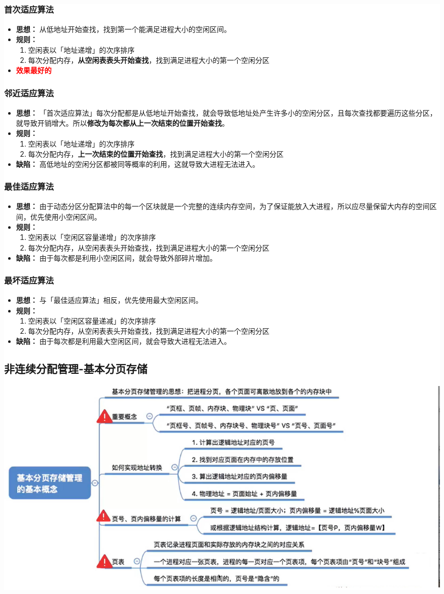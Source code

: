 ### 首次适应算法

- **思想：** 从低地址开始查找，找到第一个能满足进程大小的空闲区间。
- **规则：** 
    1. 空闲表以「地址递增」的次序排序
    2. 每次分配内存，**从空闲表表头开始查找**，找到满足进程大小的第一个空闲分区
- <span style="color:red;font-weight:bold"> 效果最好的 </span>

### 邻近适应算法

- **思想：** 「首次适应算法」每次分配都是从低地址开始查找，就会导致低地址处产生许多小的空闲分区，且每次查找都要遍历这些分区，就导致开销增大。所以**修改为每次都从上一次结束的位置开始查找**。
- **规则：** 
    1. 空闲表以「地址递增」的次序排序
    2. 每次分配内存，**上一次结束的位置开始查找**，找到满足进程大小的第一个空闲分区
- **缺陷：** 高低地址的空闲分区都被同等概率的利用，这就导致大进程无法进入。

### 最佳适应算法

- **思想：** 由于动态分区分配算法中的每一个区块就是一个完整的连续内存空间，为了保证能放入大进程，所以应尽量保留大内存的空间区间，优先使用小空闲区间。
- **规则：** 
    1. 空闲表以「空闲区容量递增」的次序排序
    2. 每次分配内存，从空闲表表头开始查找，找到满足进程大小的第一个空闲分区
- **缺陷：** 由于每次都是利用小空闲区间，就会导致外部碎片增加。

### 最坏适应算法

- **思想：** 与「最佳适应算法」相反，优先使用最大空闲区间。
- **规则：** 
    1. 空闲表以「空闲区容量递减」的次序排序
    2. 每次分配内存，从空闲表表头开始查找，找到满足进程大小的第一个空闲分区
- **缺陷：** 由于每次都是利用最大空闲区间，就会导致大进程无法进入。

## 非连续分配管理-基本分页存储

![summary](../../image/os/summary26.jpg)
